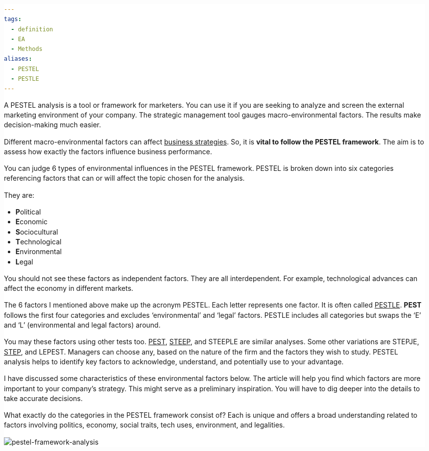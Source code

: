```yaml
---
tags:
  - definition
  - EA
  - Methods
aliases:
  - PESTEL
  - PESTLE
---
```

A PESTEL analysis is a tool or framework for marketers. You can use it if you are seeking to analyze and screen the external marketing environment of your company. The strategic management tool gauges macro-environmental factors. The results make decision-making much easier.

Different macro-environmental factors can affect [business strategies](https://pestleanalysis.com/what-is-a-business-strategy/). So, it is **vital to follow the PESTEL framework**. The aim is to assess how exactly the factors influence business performance.

You can judge 6 types of environmental influences in the PESTEL framework. PESTEL is broken down into six categories referencing factors that can or will affect the topic chosen for the analysis.

They are:

-   **P**olitical
-   **E**conomic
-   **S**ociocultural
-   **T**echnological
-   **E**nvironmental
-   **L**egal

You should not see these factors as independent factors. They are all interdependent. For example, technological advances can affect the economy in different markets.

The 6 factors I mentioned above make up the acronym PESTEL. Each letter represents one factor. It is often called [PESTLE](https://pestleanalysis.com/what-is-pestle-analysis/). **PEST** follows the first four categories and excludes ‘environmental’ and ‘legal’ factors. PESTLE includes all categories but swaps the ‘E’ and ‘L’ (environmental and legal factors) around.

You may these factors using other tests too. [PEST](https://pestleanalysis.com/pest-analysis/), [STEEP](https://pestleanalysis.com/what-is-steep-analysis/), and STEEPLE are similar analyses. Some other variations are STEPJE, [STEP](https://pestleanalysis.com/step-analysis/), and LEPEST. Managers can choose any, based on the nature of the firm and the factors they wish to study. PESTEL analysis helps to identify key factors to acknowledge, understand, and potentially use to your advantage.

I have discussed some characteristics of these environmental factors below. The article will help you find which factors are more important to your company’s strategy. This might serve as a preliminary inspiration. You will have to dig deeper into the details to take accurate decisions.

What exactly do the categories in the PESTEL framework consist of? Each is unique and offers a broad understanding related to factors involving politics, economy, social traits, tech uses, environment, and legalities.

![pestel-framework-analysis](https://cdn.shortpixel.ai/spai/q_lossy+w_871+h_581+to_auto+ret_img/https://pestleanalysis.com/wp-content/uploads/2020/09/pestel-framework-analysis.jpg)
